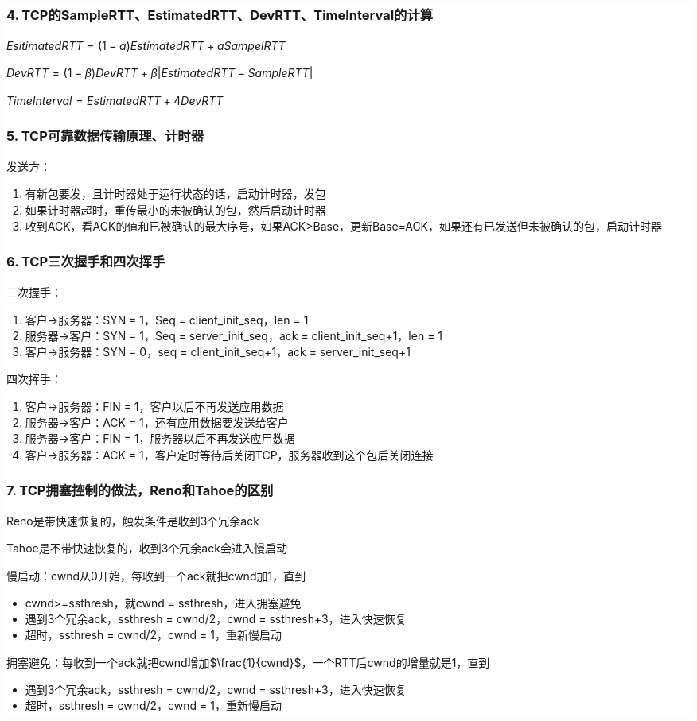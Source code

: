 

### 4. TCP的SampleRTT、EstimatedRTT、DevRTT、TimeInterval的计算

$EsitimatedRTT = (1-a)EstimatedRTT + a SampelRTT$



$DevRTT = (1-\beta)DevRTT+\beta |EstimatedRTT - SampleRTT|$



$TimeInterval = EstimatedRTT + 4DevRTT$



### 5. TCP可靠数据传输原理、计时器

发送方：

1. 有新包要发，且计时器处于运行状态的话，启动计时器，发包
2. 如果计时器超时，重传最小的未被确认的包，然后启动计时器
3. 收到ACK，看ACK的值和已被确认的最大序号，如果ACK>Base，更新Base=ACK，如果还有已发送但未被确认的包，启动计时器



### 6. TCP三次握手和四次挥手

三次握手：

1. 客户->服务器：SYN = 1，Seq = client_init_seq，len = 1
2. 服务器->客户：SYN = 1，Seq = server_init_seq，ack = client_init_seq+1，len = 1
3. 客户->服务器：SYN = 0，seq = client_init_seq+1，ack = server_init_seq+1



四次挥手：

1. 客户->服务器：FIN = 1，客户以后不再发送应用数据
2. 服务器->客户：ACK = 1，还有应用数据要发送给客户
3. 服务器->客户：FIN = 1，服务器以后不再发送应用数据
4. 客户->服务器：ACK = 1，客户定时等待后关闭TCP，服务器收到这个包后关闭连接



### 7. TCP拥塞控制的做法，Reno和Tahoe的区别

Reno是带快速恢复的，触发条件是收到3个冗余ack

Tahoe是不带快速恢复的，收到3个冗余ack会进入慢启动



慢启动：cwnd从0开始，每收到一个ack就把cwnd加1，直到

* cwnd>=ssthresh，就cwnd = ssthresh，进入拥塞避免
* 遇到3个冗余ack，ssthresh = cwnd/2，cwnd = ssthresh+3，进入快速恢复
* 超时，ssthresh = cwnd/2，cwnd = 1，重新慢启动



拥塞避免：每收到一个ack就把cwnd增加$\frac{1}{cwnd}$，一个RTT后cwnd的增量就是1，直到

* 遇到3个冗余ack，ssthresh = cwnd/2，cwnd = ssthresh+3，进入快速恢复
* 超时，ssthresh = cwnd/2，cwnd = 1，重新慢启动
